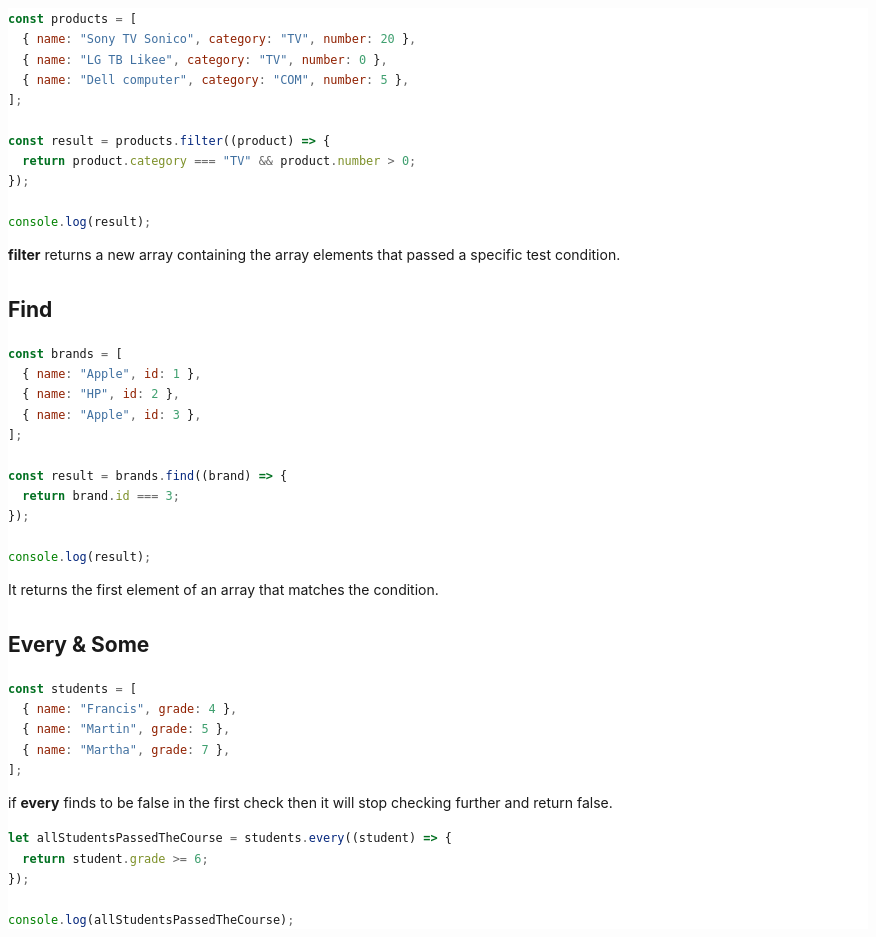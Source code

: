 ```js
const products = [
  { name: "Sony TV Sonico", category: "TV", number: 20 },
  { name: "LG TB Likee", category: "TV", number: 0 },
  { name: "Dell computer", category: "COM", number: 5 },
];

const result = products.filter((product) => {
  return product.category === "TV" && product.number > 0;
});

console.log(result);
```

**filter** returns a new array containing the array elements that passed a specific test condition.

## Find

```js
const brands = [
  { name: "Apple", id: 1 },
  { name: "HP", id: 2 },
  { name: "Apple", id: 3 },
];

const result = brands.find((brand) => {
  return brand.id === 3;
});

console.log(result);
```

It returns the first element of an array that matches the condition.

## Every & Some

```js
const students = [
  { name: "Francis", grade: 4 },
  { name: "Martin", grade: 5 },
  { name: "Martha", grade: 7 },
];
```

if **every** finds to be false in the first check then it will stop checking further and return false.

```js
let allStudentsPassedTheCourse = students.every((student) => {
  return student.grade >= 6;
});

console.log(allStudentsPassedTheCourse);
```
